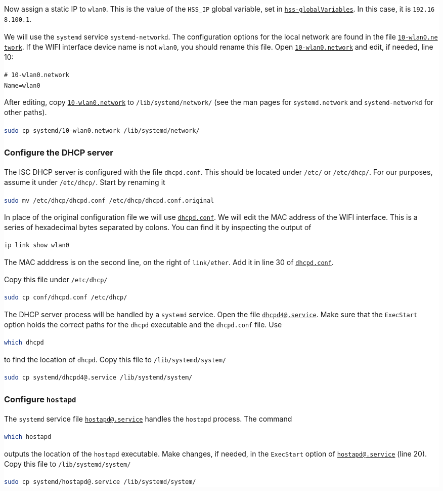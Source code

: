 Now assign a static IP to `wlan0`. This is the value of the `HSS_IP`
global variable, set in [`hss-globalVariables`](bin/hss-globalVariables). In this case,
it is `192.168.100.1`.

We will use the `systemd` service `systemd-networkd`. The configuration options for the local
network are found in the file [`10-wlan0.network`](systemd/10-wlan0.network). If the WIFI
interface device name is not `wlan0`, you should rename this file. Open
[`10-wlan0.network`](systemd/10-wlan0.network) and edit, if needed, line 10:
```
# 10-wlan0.network
Name=wlan0
```

After editing, copy [`10-wlan0.network`](systemd/10-wlan0.network) to
`/lib/systemd/network/` (see the man pages for `systemd.network` and `systemd-networkd`
for other paths).

```bash
sudo cp systemd/10-wlan0.network /lib/systemd/network/
```

### Configure the DHCP server
The ISC DHCP server is configured with the file `dhcpd.conf`. This should be located under
`/etc/` or `/etc/dhcp/`. For our purposes, assume it under `/etc/dhcp/`. Start by renaming it
```bash
sudo mv /etc/dhcp/dhcpd.conf /etc/dhcp/dhcpd.conf.original
```

In place of the original configuration file we will use [`dhcpd.conf`](conf/dhcpd.conf). We will
edit the MAC address of the WIFI interface. This is a series of hexadecimal bytes
separated by colons. You can find it by inspecting the output of

```bash
ip link show wlan0
```

The MAC adddress is on the second line, on the right of `link/ether`. Add it in line 30 of
[`dhcpd.conf`](conf/dhcpd.conf).

Copy this file under `/etc/dhcp/`
```bash
sudo cp conf/dhcpd.conf /etc/dhcp/
```

The DHCP server process will be handled by a `systemd` service. Open the file
[`dhcpd4@.service`](systemd/dhcpd4@.service). Make sure that the `ExecStart` option holds
the correct paths for the `dhcpd` executable and the `dhcpd.conf` file.
Use
```bash
which dhcpd
```
to find the location of `dhcpd`. Copy this file to `/lib/systemd/system/`
```bash
sudo cp systemd/dhcpd4@.service /lib/systemd/system/
```

### Configure `hostapd`
The `systemd` service file [`hostapd@.service`](systemd/hostapd@.service) handles the `hostapd`
process. The command
```bash
which hostapd
```
outputs the location of the `hostapd` executable. Make changes, if needed, in the `ExecStart` option
of [`hostapd@.service`](systemd/hostapd@.service) (line 20). Copy this file to `/lib/systemd/system/`
```bash
sudo cp systemd/hostapd@.service /lib/systemd/system/
```

